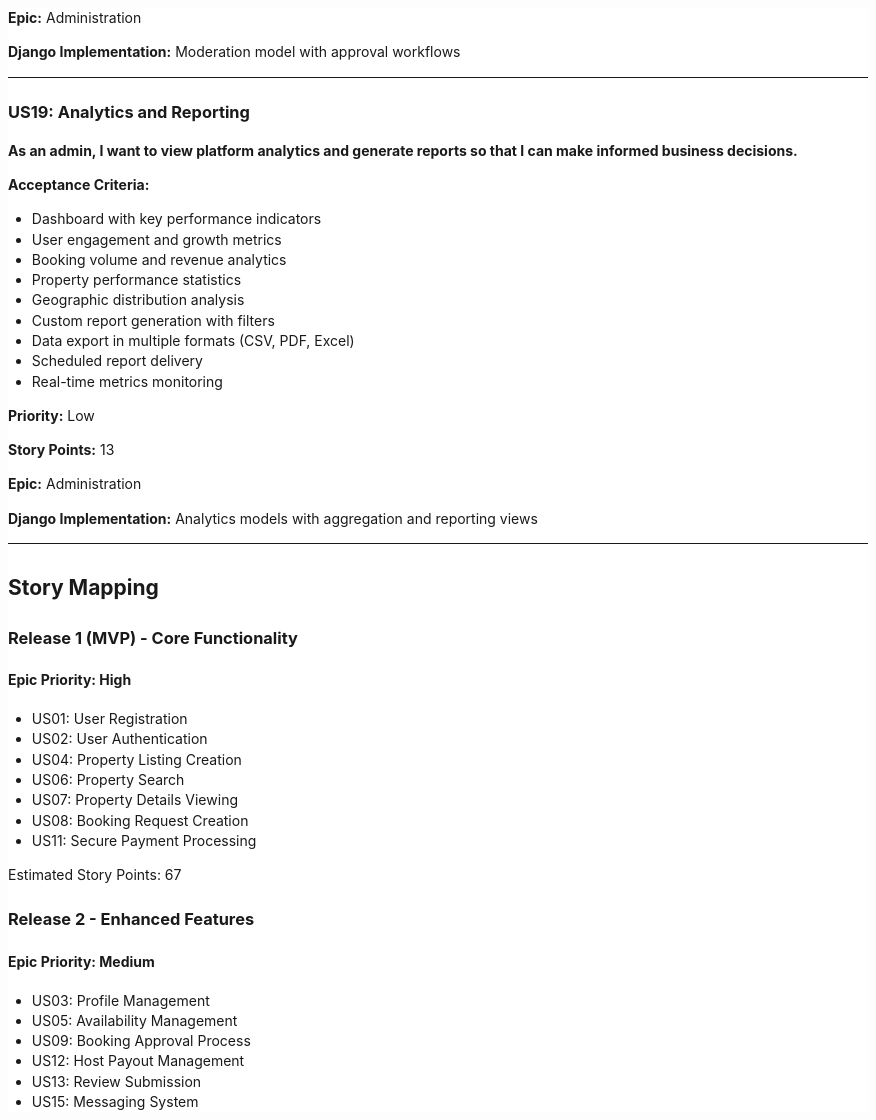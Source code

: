 **Epic:** Administration

**Django Implementation:** Moderation model with approval workflows

---

### US19: Analytics and Reporting

**As an admin, I want to view platform analytics and generate reports so that I can make informed business decisions.**

**Acceptance Criteria:**

* Dashboard with key performance indicators
* User engagement and growth metrics
* Booking volume and revenue analytics
* Property performance statistics
* Geographic distribution analysis
* Custom report generation with filters
* Data export in multiple formats (CSV, PDF, Excel)
* Scheduled report delivery
* Real-time metrics monitoring

**Priority:** Low

**Story Points:** 13

**Epic:** Administration

**Django Implementation:** Analytics models with aggregation and reporting views

---

## Story Mapping

### Release 1 (MVP) - Core Functionality

#### Epic Priority: High

* US01: User Registration
* US02: User Authentication
* US04: Property Listing Creation
* US06: Property Search
* US07: Property Details Viewing
* US08: Booking Request Creation
* US11: Secure Payment Processing

Estimated Story Points: 67

### Release 2 - Enhanced Features

#### Epic Priority: Medium

* US03: Profile Management
* US05: Availability Management
* US09: Booking Approval Process
* US12: Host Payout Management
* US13: Review Submission
* US15: Messaging System
